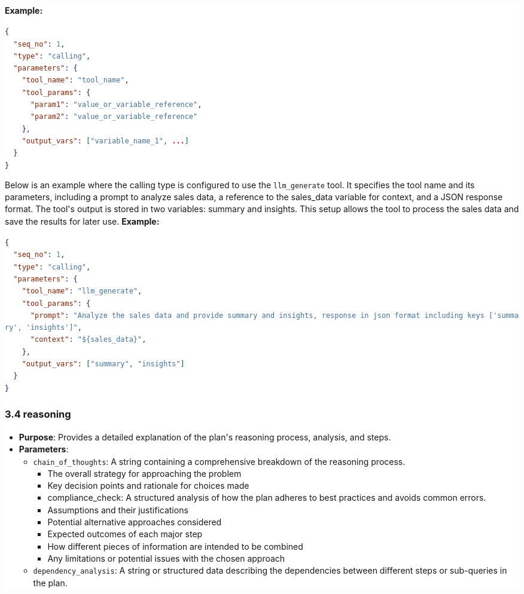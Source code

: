 **Example:**
```json
{
  "seq_no": 1,
  "type": "calling",
  "parameters": {
    "tool_name": "tool_name",
    "tool_params": {
      "param1": "value_or_variable_reference",
      "param2": "value_or_variable_reference"
    },
    "output_vars": ["variable_name_1", ...]
  }
}
```

Below is an example where the calling type is configured to use the `llm_generate` tool. It specifies the tool name and its parameters, including a prompt to analyze sales data, a reference to the sales_data variable for context, and a JSON response format. The tool's output is stored in two variables: summary and insights. This setup allows the tool to process the sales data and save the results for later use.
**Example:**
```json
{
  "seq_no": 1,
  "type": "calling",
  "parameters": {
    "tool_name": "llm_generate",
    "tool_params": {
      "prompt": "Analyze the sales data and provide summary and insights, response in json format including keys ['summary', 'insights']",
      "context": "${sales_data}",
    },
    "output_vars": ["summary", "insights"]
  }
}
```

### 3.4 reasoning
- **Purpose**: Provides a detailed explanation of the plan's reasoning process, analysis, and steps.
- **Parameters**:
  - `chain_of_thoughts`: A string containing a comprehensive breakdown of the reasoning process.
    - The overall strategy for approaching the problem
    - Key decision points and rationale for choices made
    - compliance_check: A structured analysis of how the plan adheres to best practices and avoids common errors.
    - Assumptions and their justifications
    - Potential alternative approaches considered
    - Expected outcomes of each major step
    - How different pieces of information are intended to be combined
    - Any limitations or potential issues with the chosen approach
  - `dependency_analysis`: A string or structured data describing the dependencies between different steps or sub-queries in the plan.
